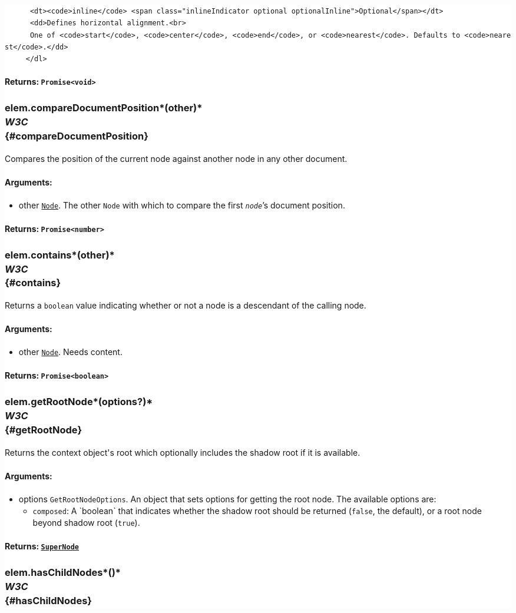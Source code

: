           <dt><code>inline</code> <span class="inlineIndicator optional optionalInline">Optional</span></dt>
          <dd>Defines horizontal alignment.<br>
          One of <code>start</code>, <code>center</code>, <code>end</code>, or <code>nearest</code>. Defaults to <code>nearest</code>.</dd>
         </dl>
    

#### **Returns**: `Promise<void>`

### elem.compareDocumentPosition*(other)* <div class="specs"><i>W3C</i></div> {#compareDocumentPosition}

Compares the position of the current node against another node in any other document.

#### **Arguments**:


 - other [`Node`](/docs/awaited-dom/node). The other <code>Node</code> with which to compare the first *<code>node</code>*’s document position.

#### **Returns**: `Promise<number>`

### elem.contains*(other)* <div class="specs"><i>W3C</i></div> {#contains}

Returns a `boolean` value indicating whether or not a node is a descendant of the calling node.

#### **Arguments**:


 - other [`Node`](/docs/awaited-dom/node). Needs content.

#### **Returns**: `Promise<boolean>`

### elem.getRootNode*(options?)* <div class="specs"><i>W3C</i></div> {#getRootNode}

Returns the context object's root which optionally includes the shadow root if it is available.&nbsp;

#### **Arguments**:


 - options `GetRootNodeOptions`. An object that sets options for getting the root node. The available options are:
     <ul>
      <li><code>composed</code>: A `boolean` that indicates whether the shadow root should be returned (<code>false</code>, the default), or a root node beyond shadow root (<code>true</code>).</li>
     </ul>

#### **Returns**: [`SuperNode`](/docs/awaited-dom/super-node)

### elem.hasChildNodes*()* <div class="specs"><i>W3C</i></div> {#hasChildNodes}
